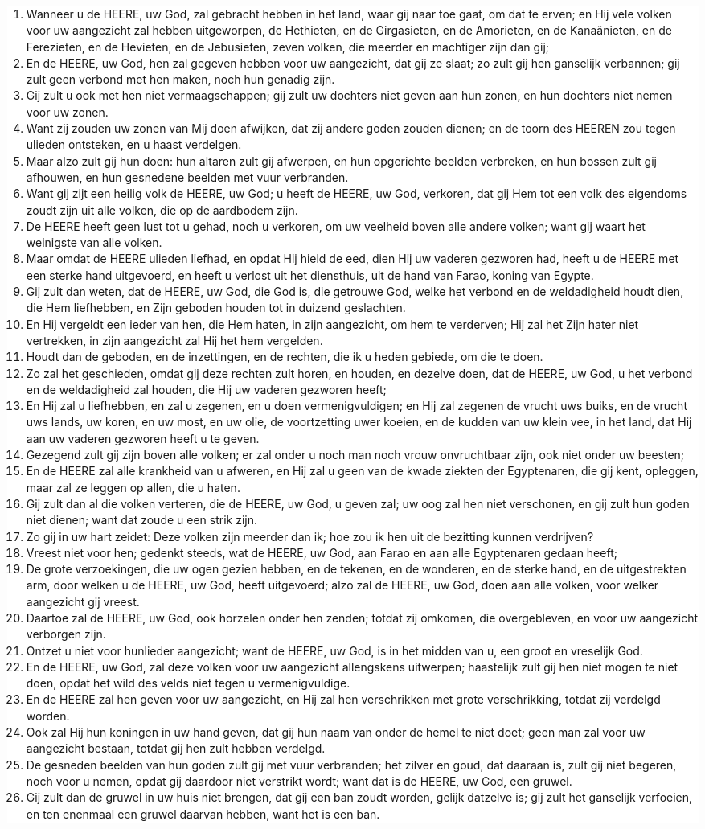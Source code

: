 1. Wanneer u de HEERE, uw God, zal gebracht hebben in het land, waar gij naar toe gaat, om dat te erven; en Hij vele volken voor uw aangezicht zal hebben uitgeworpen, de Hethieten, en de Girgasieten, en de Amorieten, en de Kanaänieten, en de Ferezieten, en de Hevieten, en de Jebusieten, zeven volken, die meerder en machtiger zijn dan gij; 
2. En de HEERE, uw God, hen zal gegeven hebben voor uw aangezicht, dat gij ze slaat; zo zult gij hen ganselijk verbannen; gij zult geen verbond met hen maken, noch hun genadig zijn. 
3. Gij zult u ook met hen niet vermaagschappen; gij zult uw dochters niet geven aan hun zonen, en hun dochters niet nemen voor uw zonen. 
4. Want zij zouden uw zonen van Mij doen afwijken, dat zij andere goden zouden dienen; en de toorn des HEEREN zou tegen ulieden ontsteken, en u haast verdelgen. 
5. Maar alzo zult gij hun doen: hun altaren zult gij afwerpen, en hun opgerichte beelden verbreken, en hun bossen zult gij afhouwen, en hun gesnedene beelden met vuur verbranden. 
6. Want gij zijt een heilig volk de HEERE, uw God; u heeft de HEERE, uw God, verkoren, dat gij Hem tot een volk des eigendoms zoudt zijn uit alle volken, die op de aardbodem zijn. 
7. De HEERE heeft geen lust tot u gehad, noch u verkoren, om uw veelheid boven alle andere volken; want gij waart het weinigste van alle volken. 
8. Maar omdat de HEERE ulieden liefhad, en opdat Hij hield de eed, dien Hij uw vaderen gezworen had, heeft u de HEERE met een sterke hand uitgevoerd, en heeft u verlost uit het diensthuis, uit de hand van Farao, koning van Egypte. 
9. Gij zult dan weten, dat de HEERE, uw God, die God is, die getrouwe God, welke het verbond en de weldadigheid houdt dien, die Hem liefhebben, en Zijn geboden houden tot in duizend geslachten. 
10. En Hij vergeldt een ieder van hen, die Hem haten, in zijn aangezicht, om hem te verderven; Hij zal het Zijn hater niet vertrekken, in zijn aangezicht zal Hij het hem vergelden. 
11. Houdt dan de geboden, en de inzettingen, en de rechten, die ik u heden gebiede, om die te doen. 
12. Zo zal het geschieden, omdat gij deze rechten zult horen, en houden, en dezelve doen, dat de HEERE, uw God, u het verbond en de weldadigheid zal houden, die Hij uw vaderen gezworen heeft; 
13. En Hij zal u liefhebben, en zal u zegenen, en u doen vermenigvuldigen; en Hij zal zegenen de vrucht uws buiks, en de vrucht uws lands, uw koren, en uw most, en uw olie, de voortzetting uwer koeien, en de kudden van uw klein vee, in het land, dat Hij aan uw vaderen gezworen heeft u te geven. 
14. Gezegend zult gij zijn boven alle volken; er zal onder u noch man noch vrouw onvruchtbaar zijn, ook niet onder uw beesten; 
15. En de HEERE zal alle krankheid van u afweren, en Hij zal u geen van de kwade ziekten der Egyptenaren, die gij kent, opleggen, maar zal ze leggen op allen, die u haten. 
16. Gij zult dan al die volken verteren, die de HEERE, uw God, u geven zal; uw oog zal hen niet verschonen, en gij zult hun goden niet dienen; want dat zoude u een strik zijn. 
17. Zo gij in uw hart zeidet: Deze volken zijn meerder dan ik; hoe zou ik hen uit de bezitting kunnen verdrijven? 
18. Vreest niet voor hen; gedenkt steeds, wat de HEERE, uw God, aan Farao en aan alle Egyptenaren gedaan heeft; 
19. De grote verzoekingen, die uw ogen gezien hebben, en de tekenen, en de wonderen, en de sterke hand, en de uitgestrekten arm, door welken u de HEERE, uw God, heeft uitgevoerd; alzo zal de HEERE, uw God, doen aan alle volken, voor welker aangezicht gij vreest. 
20. Daartoe zal de HEERE, uw God, ook horzelen onder hen zenden; totdat zij omkomen, die overgebleven, en voor uw aangezicht verborgen zijn. 
21. Ontzet u niet voor hunlieder aangezicht; want de HEERE, uw God, is in het midden van u, een groot en vreselijk God. 
22. En de HEERE, uw God, zal deze volken voor uw aangezicht allengskens uitwerpen; haastelijk zult gij hen niet mogen te niet doen, opdat het wild des velds niet tegen u vermenigvuldige. 
23. En de HEERE zal hen geven voor uw aangezicht, en Hij zal hen verschrikken met grote verschrikking, totdat zij verdelgd worden. 
24. Ook zal Hij hun koningen in uw hand geven, dat gij hun naam van onder de hemel te niet doet; geen man zal voor uw aangezicht bestaan, totdat gij hen zult hebben verdelgd. 
25. De gesneden beelden van hun goden zult gij met vuur verbranden; het zilver en goud, dat daaraan is, zult gij niet begeren, noch voor u nemen, opdat gij daardoor niet verstrikt wordt; want dat is de HEERE, uw God, een gruwel. 
26. Gij zult dan de gruwel in uw huis niet brengen, dat gij een ban zoudt worden, gelijk datzelve is; gij zult het ganselijk verfoeien, en ten enenmaal een gruwel daarvan hebben, want het is een ban. 
